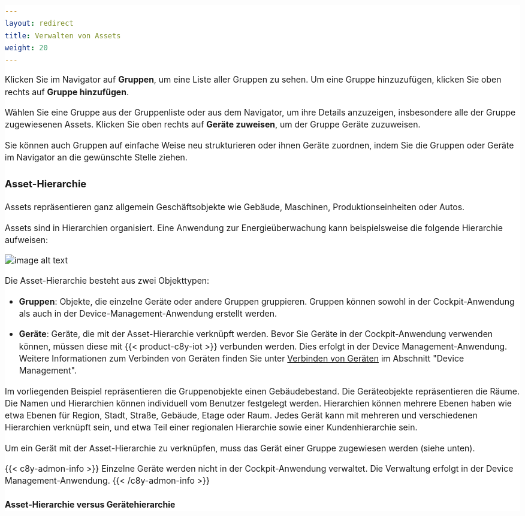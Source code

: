 ```yaml
---
layout: redirect
title: Verwalten von Assets
weight: 20
---
```


Klicken Sie im Navigator auf **Gruppen**, um eine Liste aller Gruppen zu sehen. Um eine Gruppe hinzuzufügen, klicken Sie oben rechts auf **Gruppe hinzufügen**.


Wählen Sie eine Gruppe aus der Gruppenliste oder aus dem Navigator, um ihre Details anzuzeigen, insbesondere alle der Gruppe zugewiesenen Assets. Klicken Sie oben rechts auf **Geräte zuweisen**, um der Gruppe Geräte zuzuweisen.


Sie können auch Gruppen auf einfache Weise neu strukturieren oder ihnen Geräte zuordnen, indem Sie die Gruppen oder Geräte im Navigator an die gewünschte Stelle ziehen.

<a name="assets"></a>
### Asset-Hierarchie

Assets repräsentieren ganz allgemein Geschäftsobjekte wie Gebäude, Maschinen, Produktionseinheiten oder Autos.

Assets sind in Hierarchien organisiert. Eine Anwendung zur Energieüberwachung kann beispielsweise die folgende Hierarchie aufweisen:

![image alt text](/images/benutzerhandbuch/cockpit/cockpit-groups-image1.png)

Die Asset-Hierarchie besteht aus zwei Objekttypen:

* **Gruppen**: Objekte, die einzelne Geräte oder andere Gruppen gruppieren. Gruppen können sowohl in der Cockpit-Anwendung als auch in der Device-Management-Anwendung erstellt werden.

* **Geräte**: Geräte, die mit der Asset-Hierarchie verknüpft werden. Bevor Sie Geräte in der Cockpit-Anwendung verwenden können, müssen diese mit {{< product-c8y-iot >}} verbunden werden. Dies erfolgt in der Device Management-Anwendung. Weitere Informationen zum Verbinden von Geräten finden Sie unter [Verbinden von Geräten](/benutzerhandbuch/device-management-de#connecting-devices) im Abschnitt "Device Management".

Im vorliegenden Beispiel repräsentieren die Gruppenobjekte einen Gebäudebestand. Die Geräteobjekte repräsentieren die Räume. Die Namen und Hierarchien können individuell vom Benutzer festgelegt werden. Hierarchien können mehrere Ebenen haben wie etwa Ebenen für Region, Stadt, Straße, Gebäude, Etage oder Raum. Jedes Gerät kann mit mehreren und verschiedenen Hierarchien verknüpft sein, und etwa Teil einer regionalen Hierarchie sowie einer Kundenhierarchie sein.

Um ein Gerät mit der Asset-Hierarchie zu verknüpfen, muss das Gerät einer Gruppe zugewiesen werden (siehe unten).

{{< c8y-admon-info >}}
Einzelne Geräte werden nicht in der Cockpit-Anwendung verwaltet. Die Verwaltung erfolgt in der Device Management-Anwendung.
{{< /c8y-admon-info >}}

<a name="hierarchies"></a>
#### Asset-Hierarchie versus Gerätehierarchie
